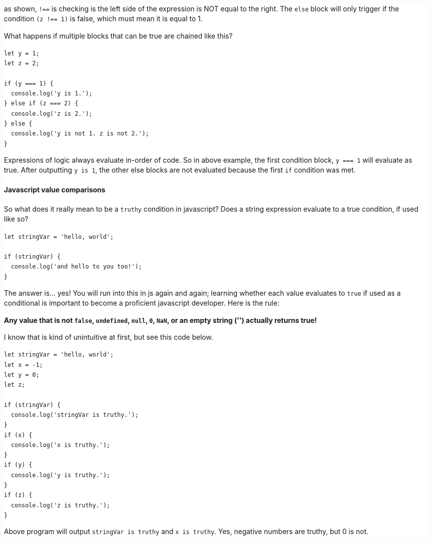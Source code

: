 as shown, `!==` is checking is the left side of the expression is NOT equal to the right. The `else` block will only trigger if the condition `(z !== 1)` is false, which must mean it is equal to 1.

What happens if multiple blocks that can be true are chained like this?

```
let y = 1;
let z = 2;

if (y === 1) {
  console.log('y is 1.');
} else if (z === 2) {
  console.log('z is 2.');
} else {
  console.log('y is not 1. z is not 2.');
}
```

Expressions of logic always evaluate in-order of code. So in above example, the first condition block, `y === 1` will evaluate as true. After outputting `y is 1`, the other else blocks are not evaluated because the first `if` condition was met.

#### Javascript value comparisons

So what does it really mean to be a `truthy` condition in javascript? Does a string expression evaluate to a true condition, if used like so?
```
let stringVar = 'hello, world';

if (stringVar) {
  console.log('and hello to you too!');
}
```
The answer is... yes! You will run into this in js again and again; learning whether each value evaluates to `true` if used as a conditional is important to become a proficient javascript developer. Here is the rule:

**Any value that is not `false`, `undefined`, `null`, `0`, `NaN`, or an empty string ('') actually returns true!**

I know that is kind of unintuitive at first, but see this code below.
```
let stringVar = 'hello, world';
let x = -1;
let y = 0;
let z;

if (stringVar) {
  console.log('stringVar is truthy.');
}
if (x) {
  console.log('x is truthy.');
}
if (y) {
  console.log('y is truthy.');
}
if (z) {
  console.log('z is truthy.');
}
```
Above program will output `stringVar is truthy` and `x is truthy`. Yes, negative numbers are truthy, but 0 is not.
